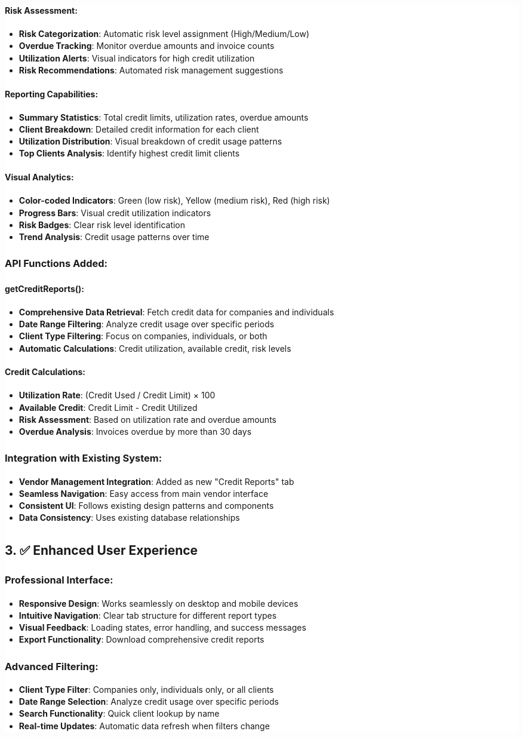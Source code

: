 #### Risk Assessment:
- **Risk Categorization**: Automatic risk level assignment (High/Medium/Low)
- **Overdue Tracking**: Monitor overdue amounts and invoice counts
- **Utilization Alerts**: Visual indicators for high credit utilization
- **Risk Recommendations**: Automated risk management suggestions

#### Reporting Capabilities:
- **Summary Statistics**: Total credit limits, utilization rates, overdue amounts
- **Client Breakdown**: Detailed credit information for each client
- **Utilization Distribution**: Visual breakdown of credit usage patterns
- **Top Clients Analysis**: Identify highest credit limit clients

#### Visual Analytics:
- **Color-coded Indicators**: Green (low risk), Yellow (medium risk), Red (high risk)
- **Progress Bars**: Visual credit utilization indicators
- **Risk Badges**: Clear risk level identification
- **Trend Analysis**: Credit usage patterns over time

### API Functions Added:

#### getCreditReports():
- **Comprehensive Data Retrieval**: Fetch credit data for companies and individuals
- **Date Range Filtering**: Analyze credit usage over specific periods
- **Client Type Filtering**: Focus on companies, individuals, or both
- **Automatic Calculations**: Credit utilization, available credit, risk levels

#### Credit Calculations:
- **Utilization Rate**: (Credit Used / Credit Limit) × 100
- **Available Credit**: Credit Limit - Credit Utilized
- **Risk Assessment**: Based on utilization rate and overdue amounts
- **Overdue Analysis**: Invoices overdue by more than 30 days

### Integration with Existing System:
- **Vendor Management Integration**: Added as new "Credit Reports" tab
- **Seamless Navigation**: Easy access from main vendor interface
- **Consistent UI**: Follows existing design patterns and components
- **Data Consistency**: Uses existing database relationships

## 3. ✅ Enhanced User Experience

### Professional Interface:
- **Responsive Design**: Works seamlessly on desktop and mobile devices
- **Intuitive Navigation**: Clear tab structure for different report types
- **Visual Feedback**: Loading states, error handling, and success messages
- **Export Functionality**: Download comprehensive credit reports

### Advanced Filtering:
- **Client Type Filter**: Companies only, individuals only, or all clients
- **Date Range Selection**: Analyze credit usage over specific periods
- **Search Functionality**: Quick client lookup by name
- **Real-time Updates**: Automatic data refresh when filters change
